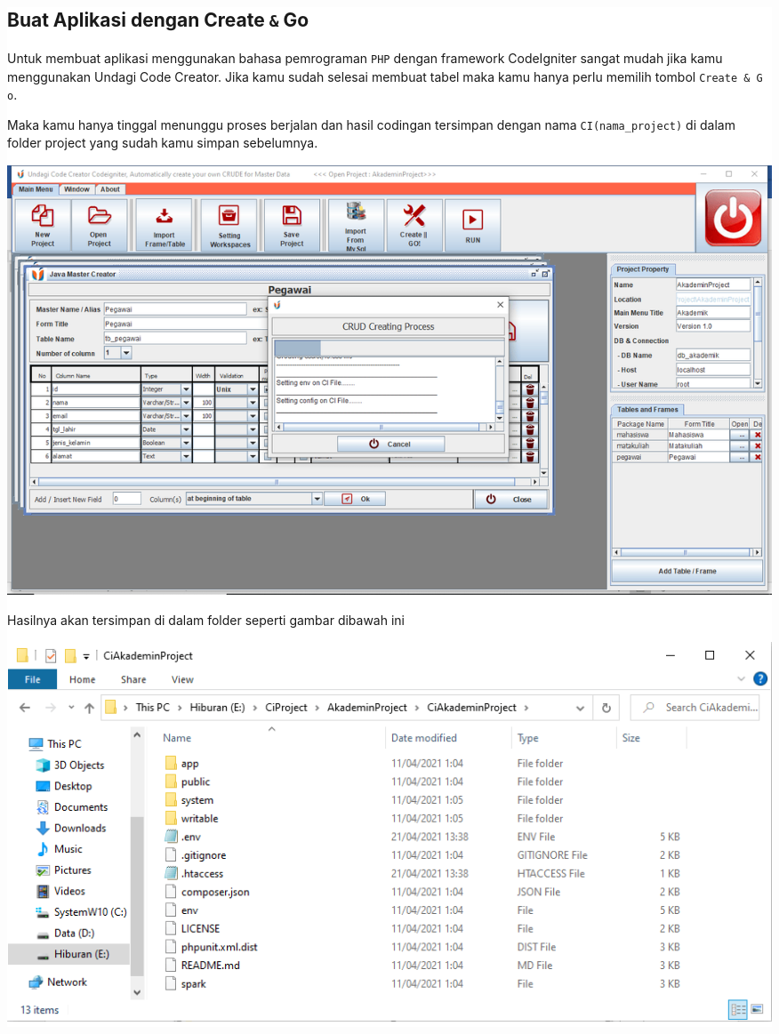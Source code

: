 ## Buat Aplikasi dengan Create `&` Go

Untuk membuat aplikasi menggunakan bahasa pemrograman `PHP` dengan framework CodeIgniter sangat mudah jika kamu menggunakan Undagi Code Creator. Jika kamu sudah selesai membuat tabel maka kamu hanya perlu memilih tombol `Create & Go`.

Maka kamu hanya tinggal menunggu proses berjalan dan hasil codingan tersimpan dengan nama `CI(nama_project)` di dalam folder project yang sudah kamu simpan sebelumnya.

![images-create-proccess](../images/create-go.png)

Hasilnya akan tersimpan di dalam folder seperti gambar dibawah ini

![images-create-results](../images/create-go-results.png)

